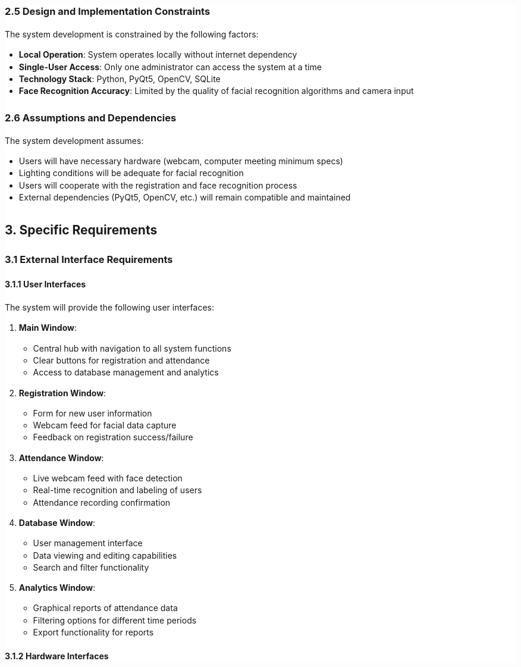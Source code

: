 ### 2.5 Design and Implementation Constraints

The system development is constrained by the following factors:

- **Local Operation**: System operates locally without internet dependency
- **Single-User Access**: Only one administrator can access the system at a time
- **Technology Stack**: Python, PyQt5, OpenCV, SQLite
- **Face Recognition Accuracy**: Limited by the quality of facial recognition algorithms and camera input

### 2.6 Assumptions and Dependencies

The system development assumes:

- Users will have necessary hardware (webcam, computer meeting minimum specs)
- Lighting conditions will be adequate for facial recognition
- Users will cooperate with the registration and face recognition process
- External dependencies (PyQt5, OpenCV, etc.) will remain compatible and maintained

## 3. Specific Requirements

### 3.1 External Interface Requirements

#### 3.1.1 User Interfaces

The system will provide the following user interfaces:

1. **Main Window**:
   - Central hub with navigation to all system functions
   - Clear buttons for registration and attendance
   - Access to database management and analytics

2. **Registration Window**:
   - Form for new user information
   - Webcam feed for facial data capture
   - Feedback on registration success/failure

3. **Attendance Window**:
   - Live webcam feed with face detection
   - Real-time recognition and labeling of users
   - Attendance recording confirmation

4. **Database Window**:
   - User management interface
   - Data viewing and editing capabilities
   - Search and filter functionality

5. **Analytics Window**:
   - Graphical reports of attendance data
   - Filtering options for different time periods
   - Export functionality for reports

#### 3.1.2 Hardware Interfaces
